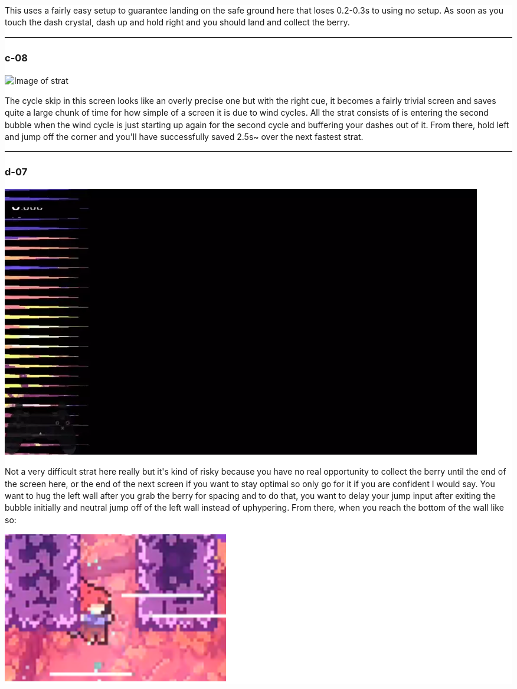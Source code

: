 This uses a fairly easy setup to guarantee landing on the safe ground here that loses 0.2-0.3s to using no setup. As soon as you touch the dash crystal, dash up and hold right and you should land and collect the berry.
- - - -
### c-08

![Image of strat](https://github.com/buhbai/arbguide/blob/master/Images/33.webp)

The cycle skip in this screen looks like an overly precise one but with the right cue, it becomes a fairly trivial screen and saves quite a large chunk of time for how simple of a screen it is due to wind cycles. All the strat consists of is entering the second bubble when the wind cycle is just starting up again for the second cycle and buffering your dashes out of it. From there, hold left and jump off the corner and you'll have successfully saved 2.5s~ over the next fastest strat.
- - - -
### d-07 

![Image of strat](https://github.com/buhbai/arbguide/blob/master/Images/58.webp)

Not a very difficult strat here really but it's kind of risky because you have no real opportunity to collect the berry until the end of the screen here, or the end of the next screen if you want to stay optimal so only go for it if you are confident I would say. You want to hug the left wall after you grab the berry for spacing and to do that, you want to delay your jump input after exiting the bubble initially and neutral jump off of the left wall instead of uphypering. From there, when you reach the bottom of the wall like so:

![Image of cue](https://github.com/buhbai/arbguide/blob/master/Images/64.png)
